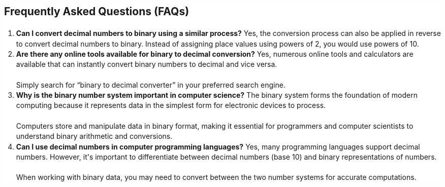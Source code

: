 ## **Frequently Asked Questions (FAQs)**

1. **Can I convert decimal numbers to binary using a similar process?** Yes, the conversion process can also be applied in reverse to convert decimal numbers to binary. Instead of assigning place values using powers of 2, you would use powers of 10.
2. **Are there any online tools available for binary to decimal conversion?** Yes, numerous online tools and calculators are available that can instantly convert binary numbers to decimal and vice versa. \
   \
   Simply search for “binary to decimal converter” in your preferred search engine.
3. **Why is the binary number system important in computer science?** The binary system forms the foundation of modern computing because it represents data in the simplest form for electronic devices to process. \
   \
   Computers store and manipulate data in binary format, making it essential for programmers and computer scientists to understand binary arithmetic and conversions.
4. **Can I use decimal numbers in computer programming languages?** Yes, many programming languages support decimal numbers. However, it's important to differentiate between decimal numbers (base 10) and binary representations of numbers. \
   \
   When working with binary data, you may need to convert between the two number systems for accurate computations.